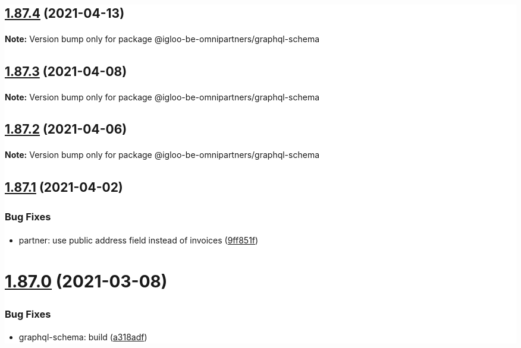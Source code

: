 



## [1.87.4](https://github.com/iGLOO-be/node-omnipartners/compare/@igloo-be-omnipartners/graphql-schema@1.87.3...@igloo-be-omnipartners/graphql-schema@1.87.4) (2021-04-13)

**Note:** Version bump only for package @igloo-be-omnipartners/graphql-schema





## [1.87.3](https://github.com/iGLOO-be/node-omnipartners/compare/@igloo-be-omnipartners/graphql-schema@1.87.2...@igloo-be-omnipartners/graphql-schema@1.87.3) (2021-04-08)

**Note:** Version bump only for package @igloo-be-omnipartners/graphql-schema





## [1.87.2](https://github.com/iGLOO-be/node-omnipartners/compare/@igloo-be-omnipartners/graphql-schema@1.87.1...@igloo-be-omnipartners/graphql-schema@1.87.2) (2021-04-06)

**Note:** Version bump only for package @igloo-be-omnipartners/graphql-schema





## [1.87.1](https://github.com/iGLOO-be/node-omnipartners/compare/@igloo-be-omnipartners/graphql-schema@1.87.0...@igloo-be-omnipartners/graphql-schema@1.87.1) (2021-04-02)


### Bug Fixes

* partner: use public address field instead of invoices ([9ff851f](https://github.com/iGLOO-be/node-omnipartners/commit/9ff851f7fa0a41b93c9555ba5ccf59c7bdeb5e69))





# [1.87.0](https://github.com/iGLOO-be/node-omnipartners/compare/@igloo-be-omnipartners/graphql-schema@1.86.0...@igloo-be-omnipartners/graphql-schema@1.87.0) (2021-03-08)


### Bug Fixes

* graphql-schema: build ([a318adf](https://github.com/iGLOO-be/node-omnipartners/commit/a318adf32e445f3a7dc81fd06f0bf77cec3f8f8a))

